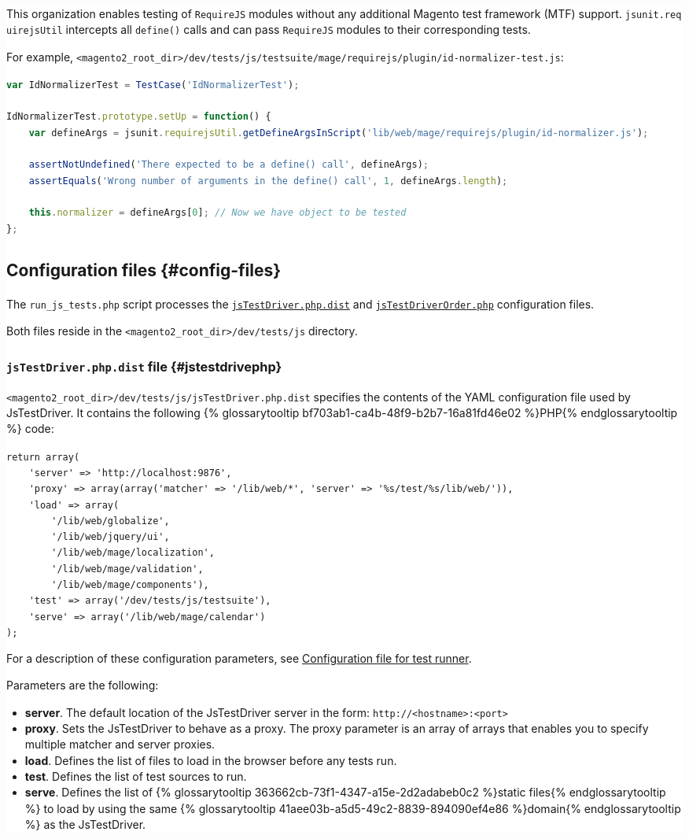 This organization enables testing of `RequireJS` modules without any additional Magento test framework (MTF) support. `jsunit.requirejsUtil` intercepts all `define()` calls and can pass `RequireJS` modules to their corresponding tests.

For example, `<magento2_root_dir>/dev/tests/js/testsuite/mage/requirejs/plugin/id-normalizer-test.js`:

```JavaScript
var IdNormalizerTest = TestCase('IdNormalizerTest');

IdNormalizerTest.prototype.setUp = function() {
    var defineArgs = jsunit.requirejsUtil.getDefineArgsInScript('lib/web/mage/requirejs/plugin/id-normalizer.js');

    assertNotUndefined('There expected to be a define() call', defineArgs);
    assertEquals('Wrong number of arguments in the define() call', 1, defineArgs.length);

    this.normalizer = defineArgs[0]; // Now we have object to be tested
};
```

## Configuration files {#config-files}

The `run_js_tests.php` script processes the [`jsTestDriver.php.dist`] and [`jsTestDriverOrder.php`] configuration files.

Both files reside in the `<magento2_root_dir>/dev/tests/js` directory.

### `jsTestDriver.php.dist` file {#jstestdrivephp}

`<magento2_root_dir>/dev/tests/js/jsTestDriver.php.dist` specifies the contents of the YAML configuration file used by JsTestDriver. It contains the following {% glossarytooltip bf703ab1-ca4b-48f9-b2b7-16a81fd46e02 %}PHP{% endglossarytooltip %} code:

```php?start_inline=1
return array(
    'server' => 'http://localhost:9876',
    'proxy' => array(array('matcher' => '/lib/web/*', 'server' => '%s/test/%s/lib/web/')),
    'load' => array(
        '/lib/web/globalize',
        '/lib/web/jquery/ui',
        '/lib/web/mage/localization',
        '/lib/web/mage/validation',
        '/lib/web/mage/components'),
    'test' => array('/dev/tests/js/testsuite'),
    'serve' => array('/lib/web/mage/calendar')
);
```

For a description of these configuration parameters, see [Configuration file for test runner].

Parameters are the following:

* **server**. The default location of the JsTestDriver server in the form: `http://<hostname>:<port>`
* **proxy**. Sets the JsTestDriver to behave as a proxy. The proxy parameter is an array of arrays that enables you to specify multiple matcher and server proxies.
* **load**. Defines the list of files to load in the browser before any tests run.
* **test**. Defines the list of test sources to run.
* **serve**. Defines the list of {% glossarytooltip 363662cb-73f1-4347-a15e-2d2adabeb0c2 %}static files{% endglossarytooltip %} to load by using the same {% glossarytooltip 41aee03b-a5d5-49c2-8839-894090ef4e86 %}domain{% endglossarytooltip %} as the JsTestDriver.


[Configuration file for test runner]: https://code.google.com/p/js-test-driver/wiki/ConfigurationFile
[JsTestDriver]: https://code.google.com/archive/p/js-test-driver/wikis/GettingStarted.wiki
[Capture a browser]: #capture-browser
[configuration files]: #config-files
[Create a run configuration]: #run-configuration
[`jsTestDriver.php.dist`]: #jstestdrivephp
[`jsTestDriverOrder.php`]: #jstestdriverorderphp
[JsTestDriver API]: #jstestdriver-api
[JsTestDriver test library]: #test-library
[jsunit.requirejsUtil framework]: #framework
[Install the JsTestDriver plugin]: #install-plugin
[`run_js_tests.php` script]: #process-overview
[PhpStorm]: #phpstorm
[Start the JsTestDriver server]: #start-jstestdriver-server
